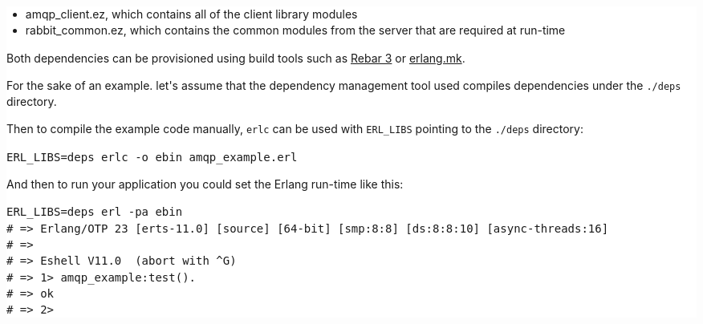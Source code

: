 * amqp_client.ez, which contains all of the client library modules
 * rabbit_common.ez, which contains the common modules from the server that are required at run-time

Both dependencies can be provisioned using build tools such as [Rebar 3](https://www.rebar3.org/docs/getting-started)
or [erlang.mk](https://erlang.mk).

For the sake of an example. let's assume that the dependency management tool
used compiles dependencies under the `./deps` directory.

Then to compile the example code manually, `erlc` can be used with `ERL_LIBS` pointing to the
`./deps` directory:

<pre class="lang-bash">
ERL_LIBS=deps erlc -o ebin amqp_example.erl
</pre>

And then to run your application you could set the Erlang run-time like this:

<pre class="lang-bash">
ERL_LIBS=deps erl -pa ebin
# => Erlang/OTP 23 [erts-11.0] [source] [64-bit] [smp:8:8] [ds:8:8:10] [async-threads:16]
# =>
# => Eshell V11.0  (abort with ^G)
# => 1> amqp_example:test().
# => ok
# => 2>
</pre>